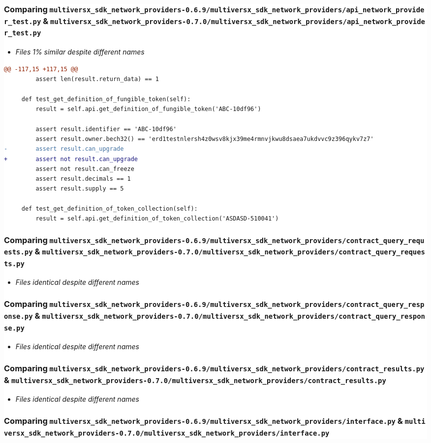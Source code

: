 ```diff
```

### Comparing `multiversx_sdk_network_providers-0.6.9/multiversx_sdk_network_providers/api_network_provider_test.py` & `multiversx_sdk_network_providers-0.7.0/multiversx_sdk_network_providers/api_network_provider_test.py`

 * *Files 1% similar despite different names*

```diff
@@ -117,15 +117,15 @@
         assert len(result.return_data) == 1
 
     def test_get_definition_of_fungible_token(self):
         result = self.api.get_definition_of_fungible_token('ABC-10df96')
 
         assert result.identifier == 'ABC-10df96'
         assert result.owner.bech32() == 'erd1testnlersh4z0wsv8kjx39me4rmnvjkwu8dsaea7ukdvvc9z396qykv7z7'
-        assert result.can_upgrade
+        assert not result.can_upgrade
         assert not result.can_freeze
         assert result.decimals == 1
         assert result.supply == 5
 
     def test_get_definition_of_token_collection(self):
         result = self.api.get_definition_of_token_collection('ASDASD-510041')
```

### Comparing `multiversx_sdk_network_providers-0.6.9/multiversx_sdk_network_providers/contract_query_requests.py` & `multiversx_sdk_network_providers-0.7.0/multiversx_sdk_network_providers/contract_query_requests.py`

 * *Files identical despite different names*

### Comparing `multiversx_sdk_network_providers-0.6.9/multiversx_sdk_network_providers/contract_query_response.py` & `multiversx_sdk_network_providers-0.7.0/multiversx_sdk_network_providers/contract_query_response.py`

 * *Files identical despite different names*

### Comparing `multiversx_sdk_network_providers-0.6.9/multiversx_sdk_network_providers/contract_results.py` & `multiversx_sdk_network_providers-0.7.0/multiversx_sdk_network_providers/contract_results.py`

 * *Files identical despite different names*

### Comparing `multiversx_sdk_network_providers-0.6.9/multiversx_sdk_network_providers/interface.py` & `multiversx_sdk_network_providers-0.7.0/multiversx_sdk_network_providers/interface.py`
